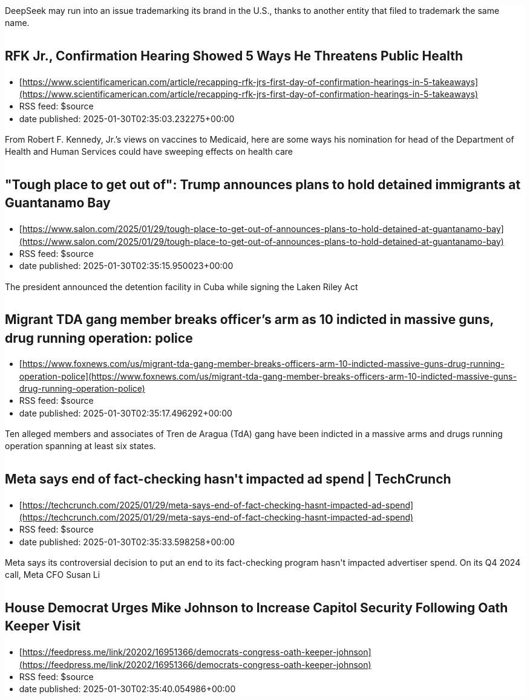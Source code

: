 DeepSeek may run into an issue trademarking its brand in the U.S., thanks to another entity that filed to trademark the same name.

## RFK Jr., Confirmation Hearing Showed 5 Ways He Threatens Public Health
 - [https://www.scientificamerican.com/article/recapping-rfk-jrs-first-day-of-confirmation-hearings-in-5-takeaways](https://www.scientificamerican.com/article/recapping-rfk-jrs-first-day-of-confirmation-hearings-in-5-takeaways)
 - RSS feed: $source
 - date published: 2025-01-30T02:35:03.232275+00:00

From Robert F. Kennedy, Jr.’s views on vaccines to Medicaid, here are some ways his nomination for head of the Department of Health and Human Services could have sweeping effects on health care

## "Tough place to get out of": Trump announces plans to hold detained immigrants at Guantanamo Bay
 - [https://www.salon.com/2025/01/29/tough-place-to-get-out-of-announces-plans-to-hold-detained-at-guantanamo-bay](https://www.salon.com/2025/01/29/tough-place-to-get-out-of-announces-plans-to-hold-detained-at-guantanamo-bay)
 - RSS feed: $source
 - date published: 2025-01-30T02:35:15.950023+00:00

The president announced the detention facility in Cuba while signing the Laken Riley Act

## Migrant TDA gang member breaks officer’s arm as 10 indicted in massive guns, drug running operation: police
 - [https://www.foxnews.com/us/migrant-tda-gang-member-breaks-officers-arm-10-indicted-massive-guns-drug-running-operation-police](https://www.foxnews.com/us/migrant-tda-gang-member-breaks-officers-arm-10-indicted-massive-guns-drug-running-operation-police)
 - RSS feed: $source
 - date published: 2025-01-30T02:35:17.496292+00:00

Ten alleged members and associates of Tren de Aragua (TdA) gang have been indicted in a massive arms and drugs running operation spanning at least six states.

## Meta says end of fact-checking hasn't impacted ad spend | TechCrunch
 - [https://techcrunch.com/2025/01/29/meta-says-end-of-fact-checking-hasnt-impacted-ad-spend](https://techcrunch.com/2025/01/29/meta-says-end-of-fact-checking-hasnt-impacted-ad-spend)
 - RSS feed: $source
 - date published: 2025-01-30T02:35:33.598258+00:00

Meta says its controversial decision to put an end to its fact-checking program hasn't impacted advertiser spend. On its Q4 2024 call, Meta CFO Susan Li

## House Democrat Urges Mike Johnson to Increase Capitol Security Following Oath Keeper Visit
 - [https://feedpress.me/link/20202/16951366/democrats-congress-oath-keeper-johnson](https://feedpress.me/link/20202/16951366/democrats-congress-oath-keeper-johnson)
 - RSS feed: $source
 - date published: 2025-01-30T02:35:40.054986+00:00
